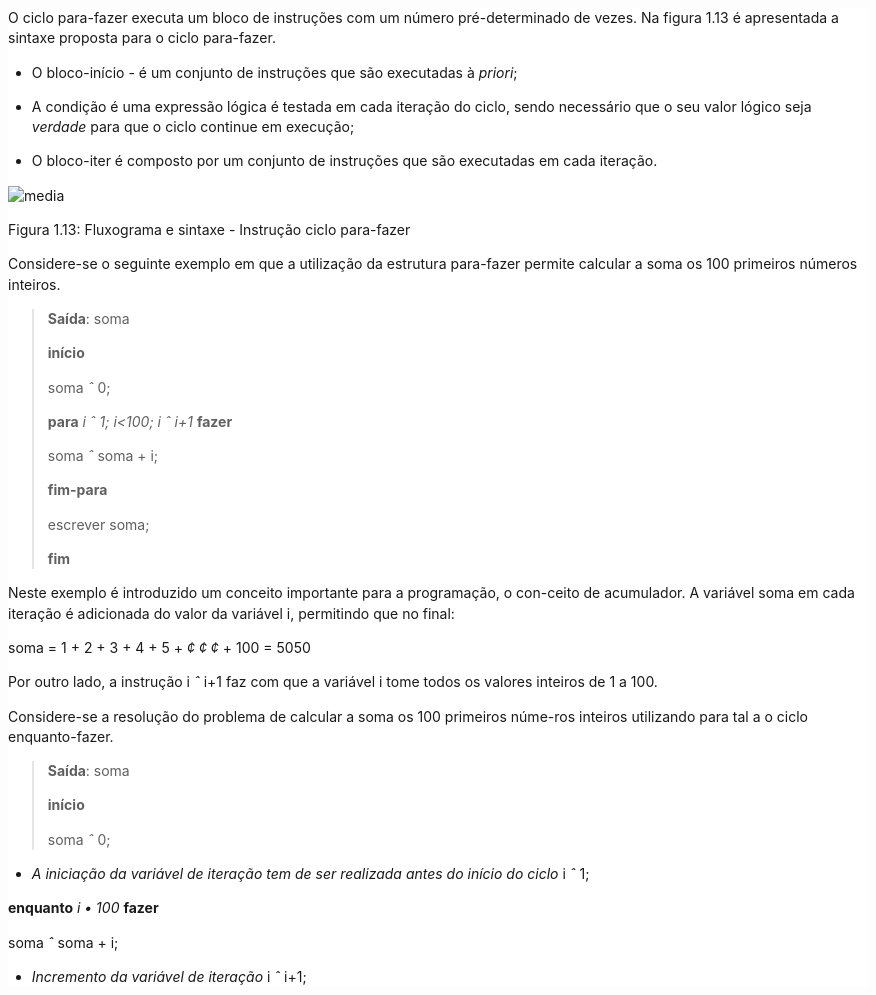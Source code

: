 O ciclo para-fazer executa um bloco de instruções com um número pré-determinado de vezes. Na figura 1.13 é apresentada a sintaxe proposta para o ciclo para-fazer.

- O bloco-início - é um conjunto de instruções que são executadas à *priori*;

- A condição é uma expressão lógica é testada em cada iteração do ciclo, sendo necessário que o seu valor lógico seja *verdade* para que o ciclo continue em execução;

- O bloco-iter é composto por um conjunto de instruções que são executadas em cada iteração.

![media](ALG-EST-image16.png)

Figura 1.13: Fluxograma e sintaxe - Instrução ciclo para-fazer

Considere-se o seguinte exemplo em que a utilização da estrutura para-fazer permite calcular a soma os 100 primeiros números inteiros.

> **Saída**: soma
>
> **início**
>
> soma *ˆ* 0;
>
> **para** *i ˆ 1; i\<100; i ˆ i+1* **fazer**
>
> soma *ˆ* soma + i;
>
> **fim-para**
>
> escrever soma;
>
> **fim**

Neste exemplo é introduzido um conceito importante para a programação, o con-ceito de acumulador. A variável soma em cada iteração é adicionada do valor da variável i, permitindo que no final:

soma = 1 + 2 + 3 + 4 + 5 + *¢ ¢ ¢* + 100 = 5050

Por outro lado, a instrução i *ˆ* i+1 faz com que a variável i tome todos os valores inteiros de 1 a 100.

Considere-se a resolução do problema de calcular a soma os 100 primeiros núme-ros inteiros utilizando para tal a o ciclo enquanto-fazer.

> **Saída**: soma
>
> **início**
>
> soma *ˆ* 0;

- *A iniciação da variável de iteração tem de ser realizada antes do início do ciclo* i *ˆ* 1;

**enquanto** *i • 100* **fazer**

soma *ˆ* soma + i;

- *Incremento da variável de iteração* i *ˆ* i+1;
